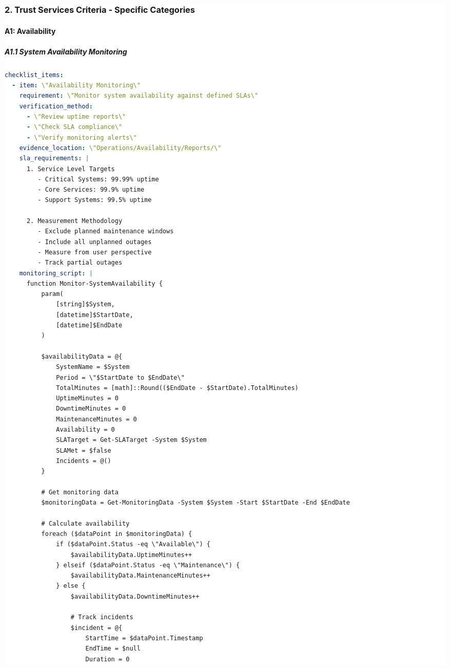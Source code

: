 
### 2. Trust Services Criteria - Specific Categories

#### A1: Availability

##### A1.1 System Availability Monitoring
```yaml
checklist_items:
  - item: \"Availability Monitoring\"
    requirement: \"Monitor system availability against defined SLAs\"
    verification_method:
      - \"Review uptime reports\"
      - \"Check SLA compliance\"
      - \"Verify monitoring alerts\"
    evidence_location: \"Operations/Availability/Reports/\"
    sla_requirements: |
      1. Service Level Targets
         - Critical Systems: 99.99% uptime
         - Core Services: 99.9% uptime
         - Support Systems: 99.5% uptime
      
      2. Measurement Methodology
         - Exclude planned maintenance windows
         - Include all unplanned outages
         - Measure from user perspective
         - Track partial outages
    monitoring_script: |
      function Monitor-SystemAvailability {
          param(
              [string]$System,
              [datetime]$StartDate,
              [datetime]$EndDate
          )
          
          $availabilityData = @{
              SystemName = $System
              Period = \"$StartDate to $EndDate\"
              TotalMinutes = [math]::Round(($EndDate - $StartDate).TotalMinutes)
              UptimeMinutes = 0
              DowntimeMinutes = 0
              MaintenanceMinutes = 0
              Availability = 0
              SLATarget = Get-SLATarget -System $System
              SLAMet = $false
              Incidents = @()
          }
          
          # Get monitoring data
          $monitoringData = Get-MonitoringData -System $System -Start $StartDate -End $EndDate
          
          # Calculate availability
          foreach ($dataPoint in $monitoringData) {
              if ($dataPoint.Status -eq \"Available\") {
                  $availabilityData.UptimeMinutes++
              } elseif ($dataPoint.Status -eq \"Maintenance\") {
                  $availabilityData.MaintenanceMinutes++
              } else {
                  $availabilityData.DowntimeMinutes++
                  
                  # Track incidents
                  $incident = @{
                      StartTime = $dataPoint.Timestamp
                      EndTime = $null
                      Duration = 0
```